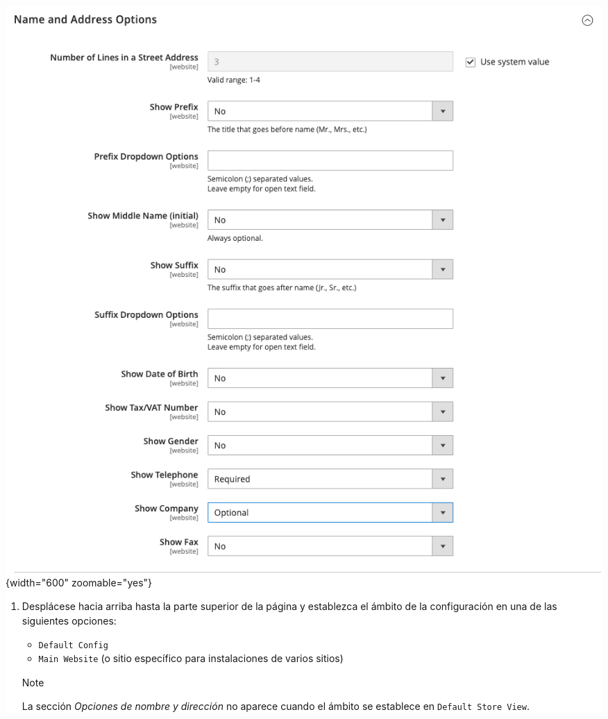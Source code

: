    ![Opciones de nombre y dirección](../configuration-reference/customers/assets/customer-configuration-name-address-options-ce.png){width="600" zoomable="yes"}

1. Desplácese hacia arriba hasta la parte superior de la página y establezca el ámbito de la configuración en una de las siguientes opciones:

   - `Default Config`
   - `Main Website` (o sitio específico para instalaciones de varios sitios)

   >[!NOTE]
   >
   >La sección _Opciones de nombre y dirección_ no aparece cuando el ámbito se establece en `Default Store View`.
